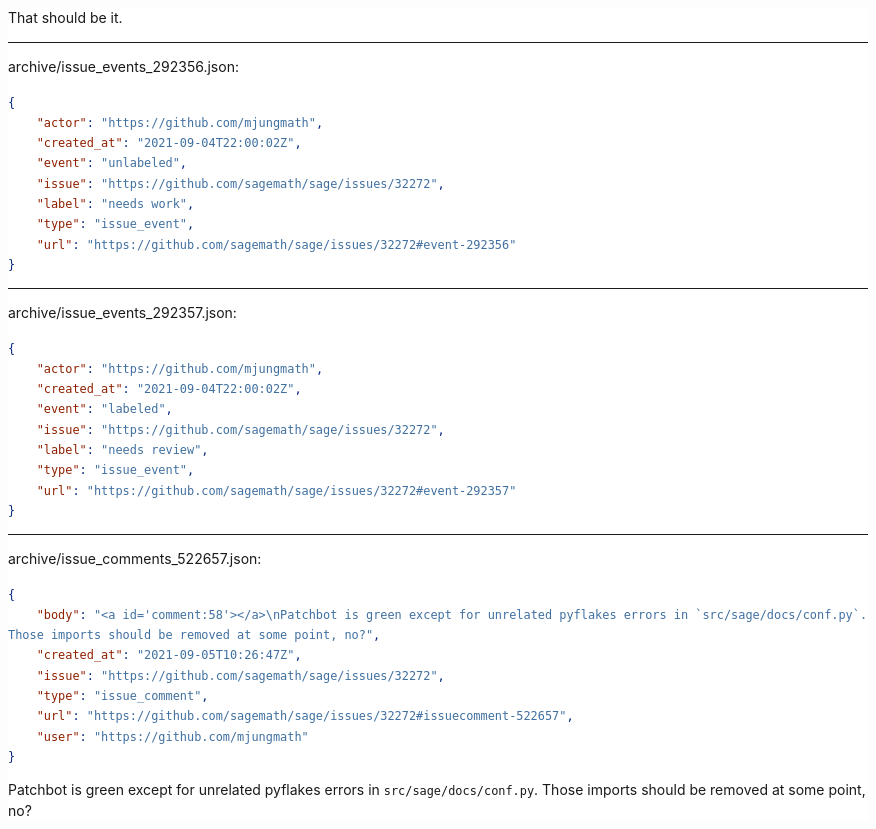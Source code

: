 <a id='comment:56'></a>
That should be it.



---

archive/issue_events_292356.json:
```json
{
    "actor": "https://github.com/mjungmath",
    "created_at": "2021-09-04T22:00:02Z",
    "event": "unlabeled",
    "issue": "https://github.com/sagemath/sage/issues/32272",
    "label": "needs work",
    "type": "issue_event",
    "url": "https://github.com/sagemath/sage/issues/32272#event-292356"
}
```



---

archive/issue_events_292357.json:
```json
{
    "actor": "https://github.com/mjungmath",
    "created_at": "2021-09-04T22:00:02Z",
    "event": "labeled",
    "issue": "https://github.com/sagemath/sage/issues/32272",
    "label": "needs review",
    "type": "issue_event",
    "url": "https://github.com/sagemath/sage/issues/32272#event-292357"
}
```



---

archive/issue_comments_522657.json:
```json
{
    "body": "<a id='comment:58'></a>\nPatchbot is green except for unrelated pyflakes errors in `src/sage/docs/conf.py`. Those imports should be removed at some point, no?",
    "created_at": "2021-09-05T10:26:47Z",
    "issue": "https://github.com/sagemath/sage/issues/32272",
    "type": "issue_comment",
    "url": "https://github.com/sagemath/sage/issues/32272#issuecomment-522657",
    "user": "https://github.com/mjungmath"
}
```

<a id='comment:58'></a>
Patchbot is green except for unrelated pyflakes errors in `src/sage/docs/conf.py`. Those imports should be removed at some point, no?
